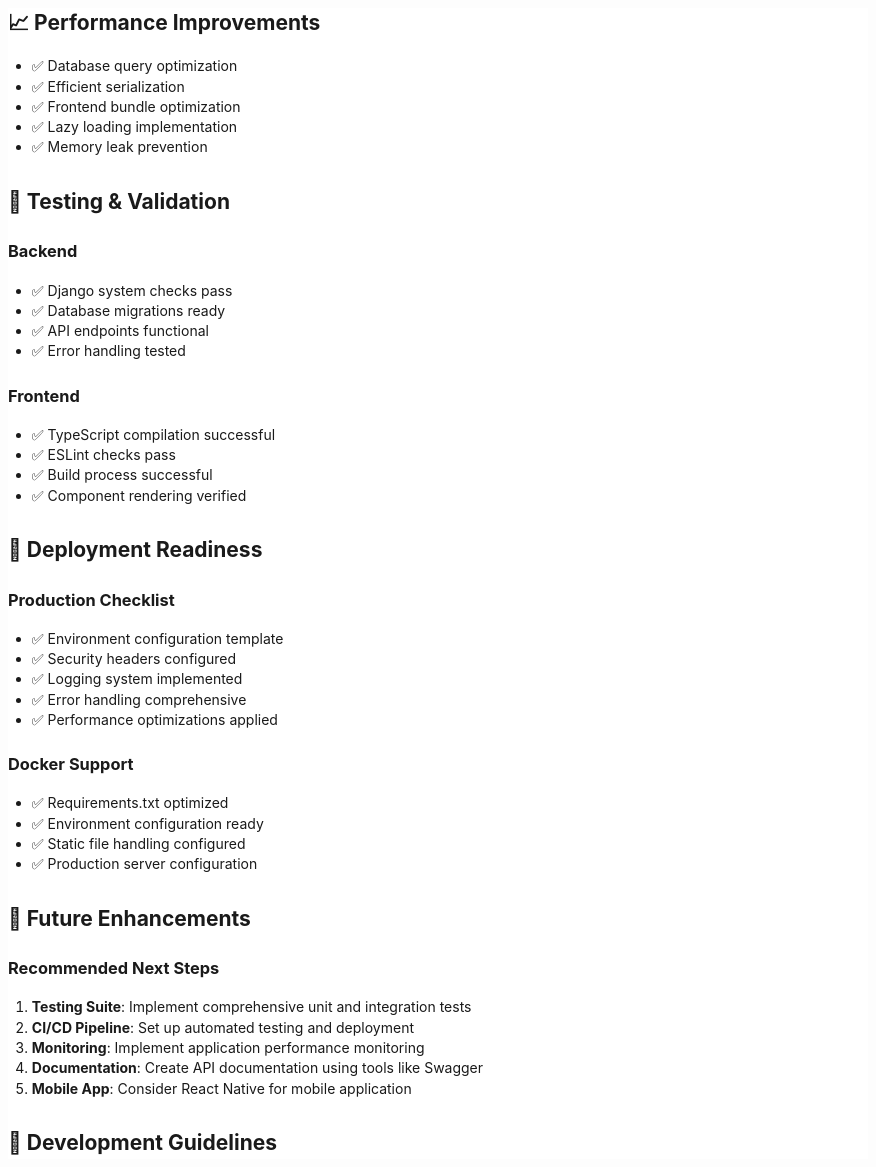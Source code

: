 ## 📈 Performance Improvements

- ✅ Database query optimization
- ✅ Efficient serialization
- ✅ Frontend bundle optimization
- ✅ Lazy loading implementation
- ✅ Memory leak prevention

## 🧪 Testing & Validation

### Backend
- ✅ Django system checks pass
- ✅ Database migrations ready
- ✅ API endpoints functional
- ✅ Error handling tested

### Frontend
- ✅ TypeScript compilation successful
- ✅ ESLint checks pass
- ✅ Build process successful
- ✅ Component rendering verified

## 🚀 Deployment Readiness

### Production Checklist
- ✅ Environment configuration template
- ✅ Security headers configured
- ✅ Logging system implemented
- ✅ Error handling comprehensive
- ✅ Performance optimizations applied

### Docker Support
- ✅ Requirements.txt optimized
- ✅ Environment configuration ready
- ✅ Static file handling configured
- ✅ Production server configuration

## 🔮 Future Enhancements

### Recommended Next Steps
1. **Testing Suite**: Implement comprehensive unit and integration tests
2. **CI/CD Pipeline**: Set up automated testing and deployment
3. **Monitoring**: Implement application performance monitoring
4. **Documentation**: Create API documentation using tools like Swagger
5. **Mobile App**: Consider React Native for mobile application

## 📝 Development Guidelines
